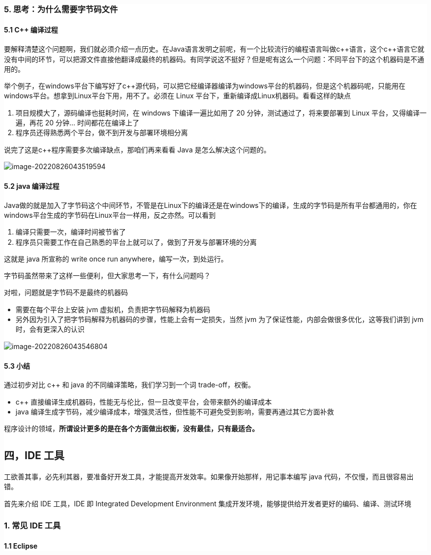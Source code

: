 

### 5. 思考：为什么需要字节码文件

#### 5.1 C++ 编译过程

要解释清楚这个问题啊，我们就必须介绍一点历史。在Java语言发明之前呢，有一个比较流行的编程语言叫做c++语言，这个c++语言它就没有中间的环节，可以把源文件直接他翻译成最终的机器码。有同学说这不挺好？但是呢有这么一个问题：不同平台下的这个机器码是不通用的。

举个例子，在windows平台下编写好了c++源代码，可以把它经编译器编译为windows平台的机器码，但是这个机器码呢，只能用在windows平台。想拿到Linux平台下用，用不了。必须在 Linux 平台下，重新编译成Linux机器码。看看这样的缺点

1. 项目规模大了，源码编译也挺耗时间，在 windows 下编译一遍比如用了 20 分钟，测试通过了，将来要部署到 Linux 平台，又得编译一遍，再花 20 分钟... 时间都花在编译上了
2. 程序员还得熟悉两个平台，做不到开发与部署环境相分离

说完了这是c++程序需要多次编译缺点，那咱们再来看看 Java 是怎么解决这个问题的。

![image-20220826043519594](https://raw.githubusercontent.com/1203952894/cloudimg/main/image-20220826043519594.png)

#### 5.2 java 编译过程

Java做的就是加入了字节码这个中间环节，不管是在Linux下的编译还是在windows下的编译，生成的字节码是所有平台都通用的，你在windows平台生成的字节码在Linux平台一样用，反之亦然。可以看到

1. 编译只需要一次，编译时间被节省了
2. 程序员只需要工作在自己熟悉的平台上就可以了，做到了开发与部署环境的分离

这就是 java 所宣称的 write once run anywhere，编写一次，到处运行。

字节码虽然带来了这样一些便利，但大家思考一下，有什么问题吗？

对啦，问题就是字节码不是最终的机器码

* 需要在每个平台上安装 jvm 虚拟机，负责把字节码解释为机器码
* 另外因为引入了把字节码解释为机器码的步骤，性能上会有一定损失，当然 jvm 为了保证性能，内部会做很多优化，这等我们讲到 jvm 时，会有更深入的认识

![image-20220826043546804](https://raw.githubusercontent.com/1203952894/cloudimg/main/image-20220826043546804.png)

#### 5.3 小结

通过初步对比 c++ 和 java 的不同编译策略，我们学习到一个词 trade-off，权衡。 

* c++ 直接编译生成机器码，性能无与伦比，但一旦改变平台，会带来额外的编译成本
* java 编译生成字节码，减少编译成本，增强灵活性，但性能不可避免受到影响，需要再通过其它方面补救

程序设计的领域，**所谓设计更多的是在各个方面做出权衡，没有最佳，只有最适合。**

## 四，IDE 工具

工欲善其事，必先利其器，要准备好开发工具，才能提高开发效率。如果像开始那样，用记事本编写 java 代码，不仅慢，而且很容易出错。

首先来介绍 IDE 工具，IDE 即 Integrated Development Environment 集成开发环境，能够提供给开发者更好的编码、编译、测试环境

### 1. 常见 IDE 工具

#### 1.1 Eclipse
